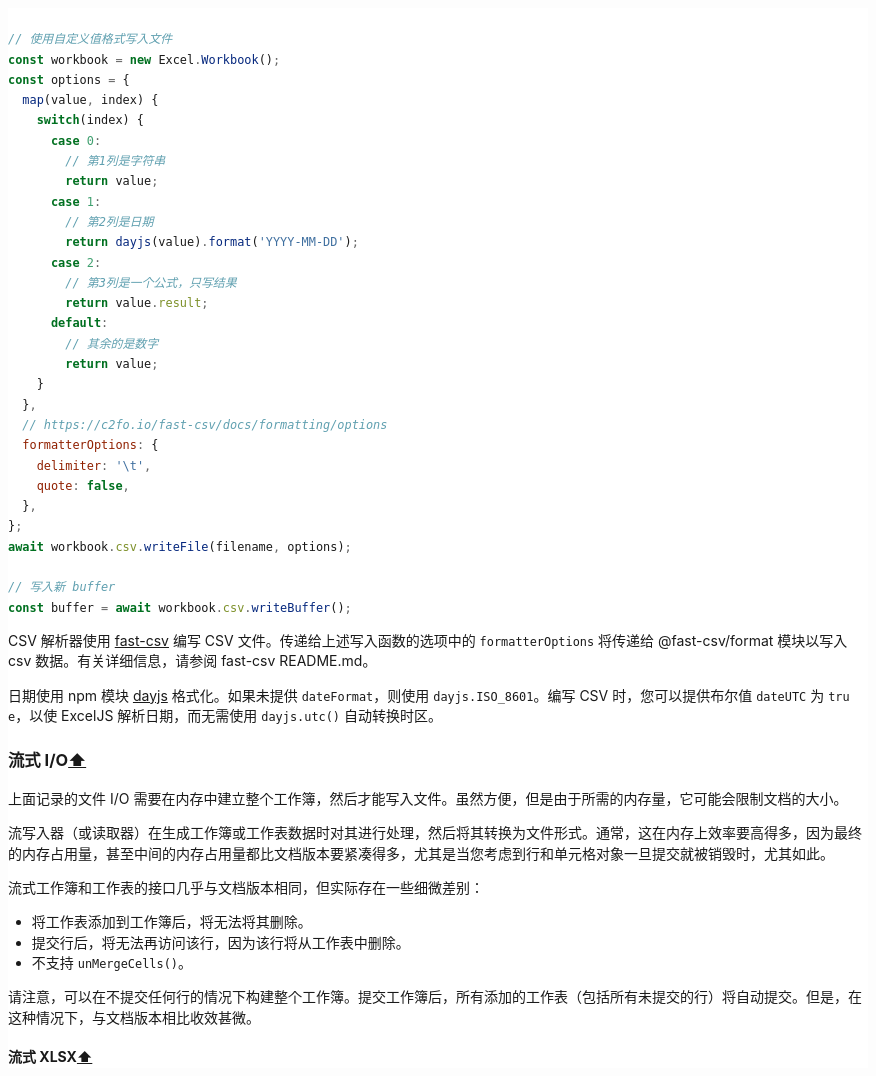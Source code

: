 ```javascript

// 使用自定义值格式写入文件
const workbook = new Excel.Workbook();
const options = {
  map(value, index) {
    switch(index) {
      case 0:
        // 第1列是字符串
        return value;
      case 1:
        // 第2列是日期
        return dayjs(value).format('YYYY-MM-DD');
      case 2:
        // 第3列是一个公式，只写结果
        return value.result;
      default:
        // 其余的是数字
        return value;
    }
  },
  // https://c2fo.io/fast-csv/docs/formatting/options
  formatterOptions: {
    delimiter: '\t',
    quote: false,
  },
};
await workbook.csv.writeFile(filename, options);

// 写入新 buffer
const buffer = await workbook.csv.writeBuffer();
```

CSV 解析器使用 [fast-csv](https://www.npmjs.com/package/fast-csv) 编写 CSV 文件。传递给上述写入函数的选项中的 `formatterOptions` 将传递给 @fast-csv/format 模块以写入 csv 数据。有关详细信息，请参阅 fast-csv README.md。

日期使用 npm 模块 [dayjs](https://www.npmjs.com/package/dayjs) 格式化。如果未提供 `dateFormat`，则使用 `dayjs.ISO_8601`。编写 CSV 时，您可以提供布尔值 `dateUTC` 为 `true`，以使 ExcelJS 解析日期，而无需使用 `dayjs.utc()` 自动转换时区。

### 流式 I/O[⬆](#目录)

上面记录的文件 I/O 需要在内存中建立整个工作簿，然后才能写入文件。虽然方便，但是由于所需的内存量，它可能会限制文档的大小。

流写入器（或读取器）在生成工作簿或工作表数据时对其进行处理，然后将其转换为文件形式。通常，这在内存上效率要高得多，因为最终的内存占用量，甚至中间的内存占用量都比文档版本要紧凑得多，尤其是当您考虑到行和单元格对象一旦提交就被销毁时，尤其如此。

流式工作簿和工作表的接口几乎与文档版本相同，但实际存在一些细微差别：

* 将工作表添加到工作簿后，将无法将其删除。
* 提交行后，将无法再访问该行，因为该行将从工作表中删除。
* 不支持 `unMergeCells()`。

请注意，可以在不提交任何行的情况下构建整个工作簿。提交工作簿后，所有添加的工作表（包括所有未提交的行）将自动提交。但是，在这种情况下，与文档版本相比收效甚微。

#### 流式 XLSX[⬆](#目录)
